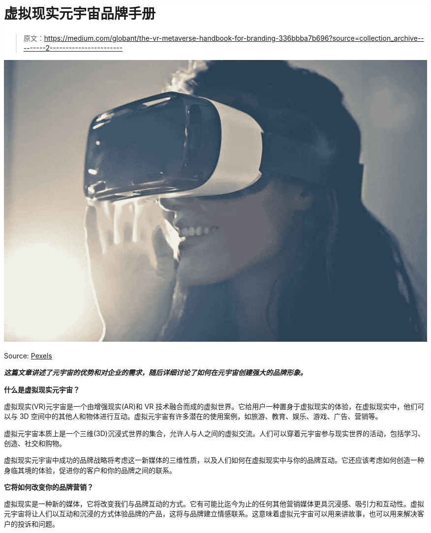 # 虚拟现实元宇宙品牌手册

> 原文：<https://medium.com/globant/the-vr-metaverse-handbook-for-branding-336bbba7b696?source=collection_archive---------2----------------------->

![](img/cc947542313846c662e7062c20c87f8a.png)

Source: [Pexels](https://www.pexels.com/photo/man-wearing-white-virtual-reality-goggles-834949/)

***这篇文章讲述了元宇宙的优势和对企业的需求，随后详细讨论了如何在元宇宙创建强大的品牌形象。***

**什么是虚拟现实元宇宙？**

虚拟现实(VR)元宇宙是一个由增强现实(AR)和 VR 技术融合而成的虚拟世界。它给用户一种置身于虚拟现实的体验，在虚拟现实中，他们可以与 3D 空间中的其他人和物体进行互动。虚拟元宇宙有许多潜在的使用案例，如旅游、教育、娱乐、游戏、广告、营销等。

虚拟元宇宙本质上是一个三维(3D)沉浸式世界的集合，允许人与人之间的虚拟交流。人们可以穿着元宇宙参与现实世界的活动，包括学习、创造、社交和购物。

虚拟现实元宇宙中成功的品牌战略将考虑这一新媒体的三维性质，以及人们如何在虚拟现实中与你的品牌互动。它还应该考虑如何创造一种身临其境的体验，促进你的客户和你的品牌之间的联系。

**它将如何改变你的品牌营销？**

虚拟现实是一种新的媒体，它将改变我们与品牌互动的方式。它有可能比迄今为止的任何其他营销媒体更具沉浸感、吸引力和互动性。虚拟元宇宙将让人们以互动和沉浸的方式体验品牌的产品，这将与品牌建立情感联系。这意味着虚拟元宇宙可以用来讲故事，也可以用来解决客户的投诉和问题。
